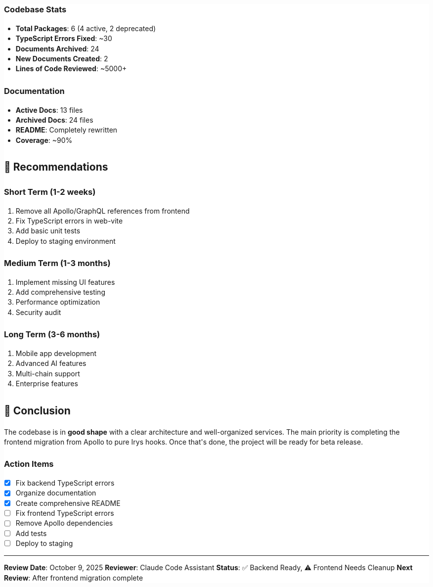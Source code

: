 ### Codebase Stats
- **Total Packages**: 6 (4 active, 2 deprecated)
- **TypeScript Errors Fixed**: ~30
- **Documents Archived**: 24
- **New Documents Created**: 2
- **Lines of Code Reviewed**: ~5000+

### Documentation
- **Active Docs**: 13 files
- **Archived Docs**: 24 files
- **README**: Completely rewritten
- **Coverage**: ~90%

## 🎯 Recommendations

### Short Term (1-2 weeks)
1. Remove all Apollo/GraphQL references from frontend
2. Fix TypeScript errors in web-vite
3. Add basic unit tests
4. Deploy to staging environment

### Medium Term (1-3 months)
1. Implement missing UI features
2. Add comprehensive testing
3. Performance optimization
4. Security audit

### Long Term (3-6 months)
1. Mobile app development
2. Advanced AI features
3. Multi-chain support
4. Enterprise features

## 📝 Conclusion

The codebase is in **good shape** with a clear architecture and well-organized services. The main priority is completing the frontend migration from Apollo to pure Irys hooks. Once that's done, the project will be ready for beta release.

### Action Items
- [x] Fix backend TypeScript errors
- [x] Organize documentation
- [x] Create comprehensive README
- [ ] Fix frontend TypeScript errors
- [ ] Remove Apollo dependencies
- [ ] Add tests
- [ ] Deploy to staging

---

**Review Date**: October 9, 2025
**Reviewer**: Claude Code Assistant
**Status**: ✅ Backend Ready, ⚠️ Frontend Needs Cleanup
**Next Review**: After frontend migration complete
